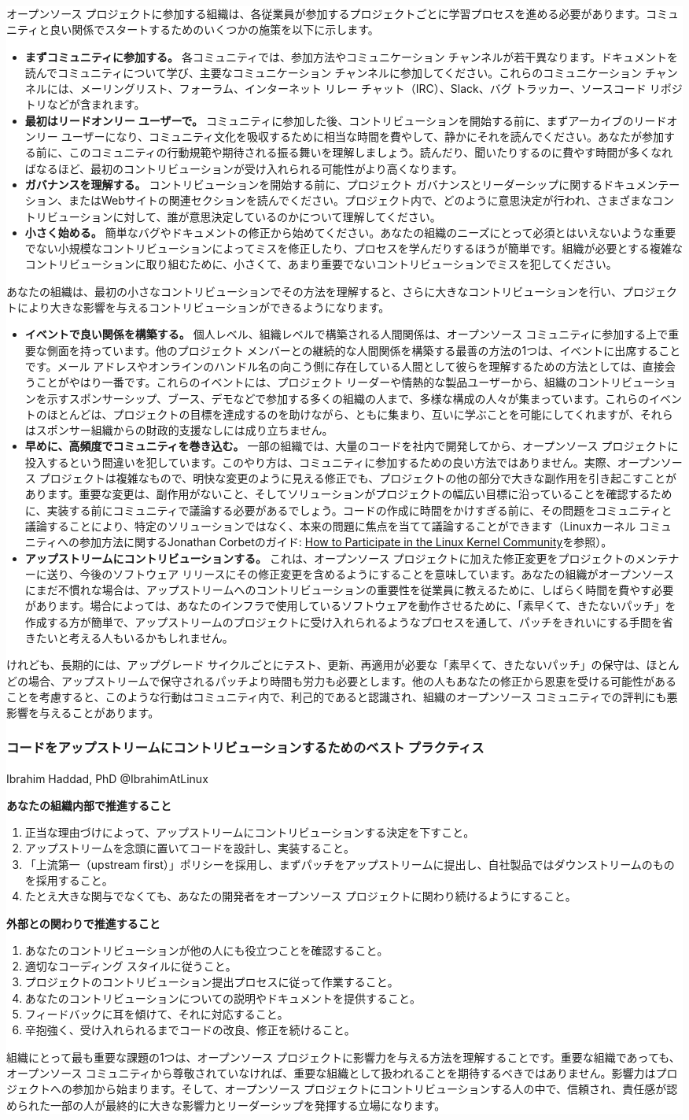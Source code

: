 オープンソース プロジェクトに参加する組織は、各従業員が参加するプロジェクトごとに学習プロセスを進める必要があります。コミュニティと良い関係でスタートするためのいくつかの施策を以下に示します。

- **まずコミュニティに参加する。** 各コミュニティでは、参加方法やコミュニケーション チャンネルが若干異なります。ドキュメントを読んでコミュニティについて学び、主要なコミュニケーション チャンネルに参加してください。これらのコミュニケーション チャンネルには、メーリングリスト、フォーラム、インターネット リレー チャット（IRC）、Slack、バグ トラッカー、ソースコード リポジトリなどが含まれます。
- **最初はリードオンリー**   **ユーザーで。** コミュニティに参加した後、コントリビューションを開始する前に、まずアーカイブのリードオンリー ユーザーになり、コミュニティ文化を吸収するために相当な時間を費やして、静かにそれを読んでください。あなたが参加する前に、このコミュニティの行動規範や期待される振る舞いを理解しましょう。読んだり、聞いたりするのに費やす時間が多くなればなるほど、最初のコントリビューションが受け入れられる可能性がより高くなります。
- **ガバナンスを理解する。** コントリビューションを開始する前に、プロジェクト ガバナンスとリーダーシップに関するドキュメンテーション、またはWebサイトの関連セクションを読んでください。プロジェクト内で、どのように意思決定が行われ、さまざまなコントリビューションに対して、誰が意思決定しているのかについて理解してください。
- **小さく始める。** 簡単なバグやドキュメントの修正から始めてください。あなたの組織のニーズにとって必須とはいえないような重要でない小規模なコントリビューションによってミスを修正したり、プロセスを学んだりするほうが簡単です。組織が必要とする複雑なコントリビューションに取り組むために、小さくて、あまり重要でないコントリビューションでミスを犯してください。

あなたの組織は、最初の小さなコントリビューションでその方法を理解すると、さらに大きなコントリビューションを行い、プロジェクトにより大きな影響を与えるコントリビューションができるようになります。

- **イベントで良い関係を構築する。** 個人レベル、組織レベルで構築される人間関係は、オープンソース コミュニティに参加する上で重要な側面を持っています。他のプロジェクト メンバーとの継続的な人間関係を構築する最善の方法の1つは、イベントに出席することです。メール アドレスやオンラインのハンドル名の向こう側に存在している人間として彼らを理解するための方法としては、直接会うことがやはり一番です。これらのイベントには、プロジェクト リーダーや情熱的な製品ユーザーから、組織のコントリビューションを示すスポンサーシップ、ブース、デモなどで参加する多くの組織の人まで、多様な構成の人々が集まっています。これらのイベントのほとんどは、プロジェクトの目標を達成するのを助けながら、ともに集まり、互いに学ぶことを可能にしてくれますが、それらはスポンサー組織からの財政的支援なしには成り立ちません。
- **早めに、高頻度でコミュニティを巻き込む。** 一部の組織では、大量のコードを社内で開発してから、オープンソース プロジェクトに投入するという間違いを犯しています。このやり方は、コミュニティに参加するための良い方法ではありません。実際、オープンソース プロジェクトは複雑なもので、明快な変更のように見える修正でも、プロジェクトの他の部分で大きな副作用を引き起こすことがあります。重要な変更は、副作用がないこと、そしてソリューションがプロジェクトの幅広い目標に沿っていることを確認するために、実装する前にコミュニティで議論する必要があるでしょう。コードの作成に時間をかけすぎる前に、その問題をコミュニティと議論することにより、特定のソリューションではなく、本来の問題に焦点を当てて議論することができます（Linuxカーネル コミュニティへの参加方法に関するJonathan Corbetのガイド: [How to Participate in the Linux Kernel Community](https://www.linux.com/publications/how-participate-linux-community)を参照）。
- **アップストリームにコントリビューションする。** これは、オープンソース プロジェクトに加えた修正変更をプロジェクトのメンテナーに送り、今後のソフトウェア リリースにその修正変更を含めるようにすることを意味しています。あなたの組織がオープンソースにまだ不慣れな場合は、アップストリームへのコントリビューションの重要性を従業員に教えるために、しばらく時間を費やす必要があります。場合によっては、あなたのインフラで使用しているソフトウェアを動作させるために、「素早くて、きたないパッチ」を作成する方が簡単で、アップストリームのプロジェクトに受け入れられるようなプロセスを通して、パッチをきれいにする手間を省きたいと考える人もいるかもしれません。

けれども、長期的には、アップグレード サイクルごとにテスト、更新、再適用が必要な「素早くて、きたないパッチ」の保守は、ほとんどの場合、アップストリームで保守されるパッチより時間も労力も必要とします。他の人もあなたの修正から恩恵を受ける可能性があることを考慮すると、このような行動はコミュニティ内で、利己的であると認識され、組織のオープンソース コミュニティでの評判にも悪影響を与えることがあります。

### **コードをアップストリームにコントリビューションするためのベスト プラクティス**

Ibrahim Haddad, PhD @IbrahimAtLinux

**あなたの組織内部で推進すること**

1. 正当な理由づけによって、アップストリームにコントリビューションする決定を下すこと。
2. アップストリームを念頭に置いてコードを設計し、実装すること。
3. 「上流第一（upstream first）」ポリシーを採用し、まずパッチをアップストリームに提出し、自社製品ではダウンストリームのものを採用すること。
4. たとえ大きな関与でなくても、あなたの開発者をオープンソース プロジェクトに関わり続けるようにすること。

**外部との関わりで推進すること**

1. あなたのコントリビューションが他の人にも役立つことを確認すること。
2. 適切なコーディング スタイルに従うこと。
3. プロジェクトのコントリビューション提出プロセスに従って作業すること。
4. あなたのコントリビューションについての説明やドキュメントを提供すること。
5. フィードバックに耳を傾けて、それに対応すること。
6. 辛抱強く、受け入れられるまでコードの改良、修正を続けること。

組織にとって最も重要な課題の1つは、オープンソース プロジェクトに影響力を与える方法を理解することです。重要な組織であっても、オープンソース コミュニティから尊敬されていなければ、重要な組織として扱われることを期待するべきではありません。影響力はプロジェクトへの参加から始まります。そして、オープンソース プロジェクトにコントリビューションする人の中で、信頼され、責任感が認められた一部の人が最終的に大きな影響力とリーダーシップを発揮する立場になります。
